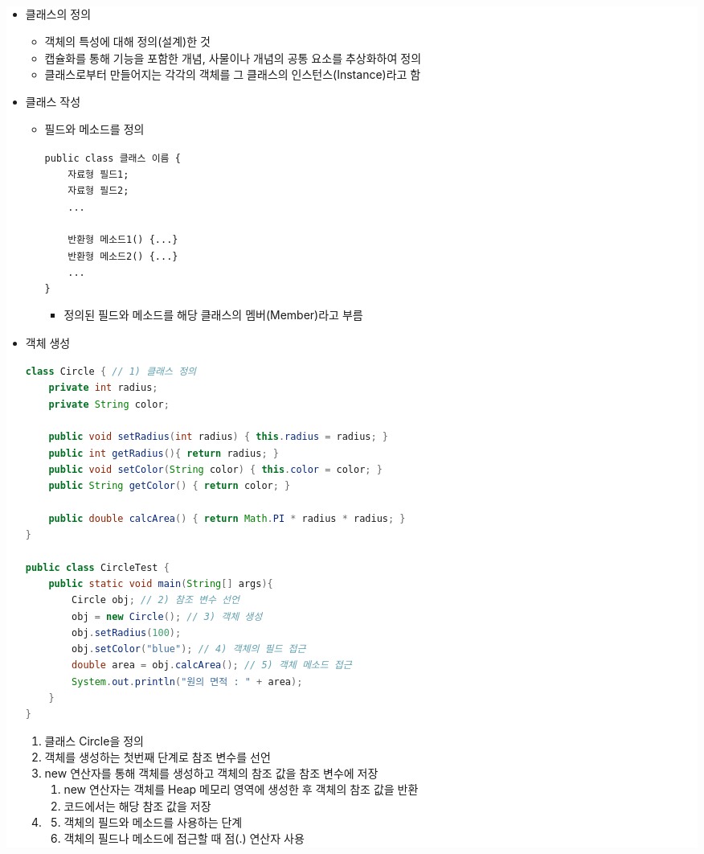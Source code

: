 - 클래스의 정의
    - 객체의 특성에 대해 정의(설계)한 것
    - 캡슐화를 통해 기능을 포함한 개념, 사물이나 개념의 공통 요소를 추상화하여 정의
    - 클래스로부터 만들어지는 각각의 객체를 그 클래스의 인스턴스(Instance)라고 함
- 클래스 작성
    - 필드와 메소드를 정의
        
        ```
        public class 클래스 이름 {
        	자료형 필드1;
        	자료형 필드2;
        	...
        
        	반환형 메소드1() {...}
        	반환형 메소드2() {...}
        	...
        }
        ```
        
        - 정의된 필드와 메소드를 해당 클래스의 멤버(Member)라고 부름
- 객체 생성
    
    ```java
    class Circle { // 1) 클래스 정의
    	private int radius;
    	private String color;
    
    	public void setRadius(int radius) { this.radius = radius; }
    	public int getRadius(){ return radius; }
    	public void setColor(String color) { this.color = color; }
    	public String getColor() { return color; }
    
    	public double calcArea() { return Math.PI * radius * radius; }
    }
    
    public class CircleTest {
    	public static void main(String[] args){
    		Circle obj; // 2) 참조 변수 선언
    		obj = new Circle(); // 3) 객체 생성
    		obj.setRadius(100);
    		obj.setColor("blue"); // 4) 객체의 필드 접근
    		double area = obj.calcArea(); // 5) 객체 메소드 접근
    		System.out.println("원의 면적 : " + area);
    	}
    }
    ```
    
    1. 클래스 Circle을 정의
    2. 객체를 생성하는 첫번째 단계로 참조 변수를 선언
    3. new 연산자를 통해 객체를 생성하고 객체의 참조 값을 참조 변수에 저장
        1. new 연산자는 객체를 Heap 메모리 영역에 생성한 후 객체의 참조 값을 반환
        2. 코드에서는 해당 참조 값을 저장
    4. 5.  객체의 필드와 메소드를 사용하는 단계
        1. 객체의 필드나 메소드에 접근할 때 점(.) 연산자 사용
